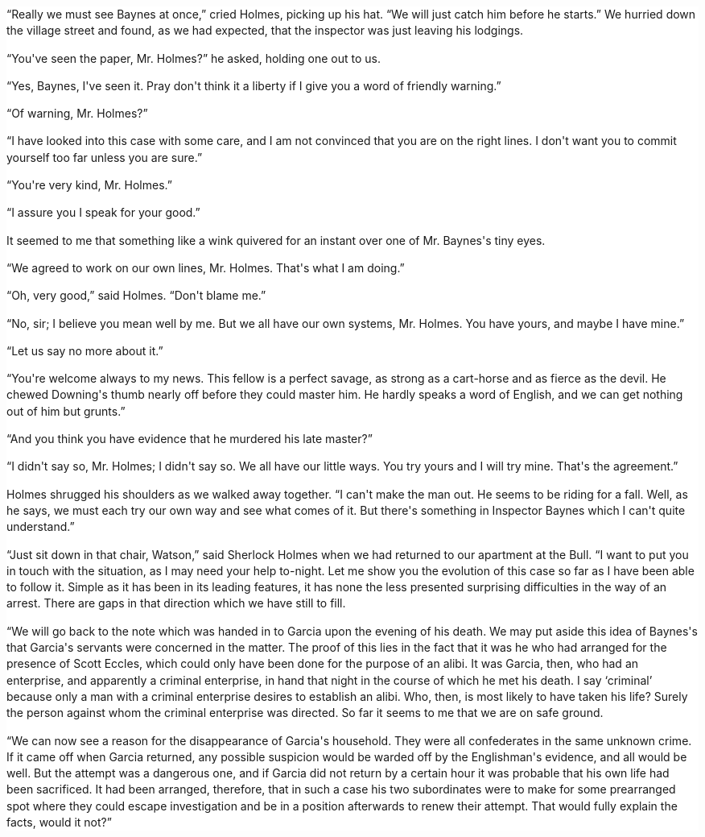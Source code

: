 “Really we must see Baynes at once,” cried Holmes, picking up his hat. “We will just catch him before he starts.” We hurried down the village street and found, as we had expected, that the inspector was just leaving his lodgings.

“You've seen the paper, Mr. Holmes?” he asked, holding one out to us.

“Yes, Baynes, I've seen it. Pray don't think it a liberty if I give you a word of friendly warning.”

“Of warning, Mr. Holmes?”

“I have looked into this case with some care, and I am not convinced that you are on the right lines. I don't want you to commit yourself too far unless you are sure.”

“You're very kind, Mr. Holmes.”

“I assure you I speak for your good.”

It seemed to me that something like a wink quivered for an instant over one of Mr. Baynes's tiny eyes.

“We agreed to work on our own lines, Mr. Holmes. That's what I am doing.”

“Oh, very good,” said Holmes. “Don't blame me.”

“No, sir; I believe you mean well by me. But we all have our own systems, Mr. Holmes. You have yours, and maybe I have mine.”

“Let us say no more about it.”

“You're welcome always to my news. This fellow is a perfect savage, as strong as a cart-horse and as fierce as the devil. He chewed Downing's thumb nearly off before they could master him. He hardly speaks a word of English, and we can get nothing out of him but grunts.”

“And you think you have evidence that he murdered his late master?”

“I didn't say so, Mr. Holmes; I didn't say so. We all have our little ways. You try yours and I will try mine. That's the agreement.”

Holmes shrugged his shoulders as we walked away together. “I can't make the man out. He seems to be riding for a fall. Well, as he says, we must each try our own way and see what comes of it. But there's something in Inspector Baynes which I can't quite understand.”

“Just sit down in that chair, Watson,” said Sherlock Holmes when we had returned to our apartment at the Bull. “I want to put you in touch with the situation, as I may need your help to-night. Let me show you the evolution of this case so far as I have been able to follow it. Simple as it has been in its leading features, it has none the less presented surprising difficulties in the way of an arrest. There are gaps in that direction which we have still to fill.

“We will go back to the note which was handed in to Garcia upon the evening of his death. We may put aside this idea of Baynes's that Garcia's servants were concerned in the matter. The proof of this lies in the fact that it was he who had arranged for the presence of Scott Eccles, which could only have been done for the purpose of an alibi. It was Garcia, then, who had an enterprise, and apparently a criminal enterprise, in hand that night in the course of which he met his death. I say ‘criminal’ because only a man with a criminal enterprise desires to establish an alibi. Who, then, is most likely to have taken his life? Surely the person against whom the criminal enterprise was directed. So far it seems to me that we are on safe ground.

“We can now see a reason for the disappearance of Garcia's household. They were all confederates in the same unknown crime. If it came off when Garcia returned, any possible suspicion would be warded off by the Englishman's evidence, and all would be well. But the attempt was a dangerous one, and if Garcia did not return by a certain hour it was probable that his own life had been sacrificed. It had been arranged, therefore, that in such a case his two subordinates were to make for some prearranged spot where they could escape investigation and be in a position afterwards to renew their attempt. That would fully explain the facts, would it not?”
